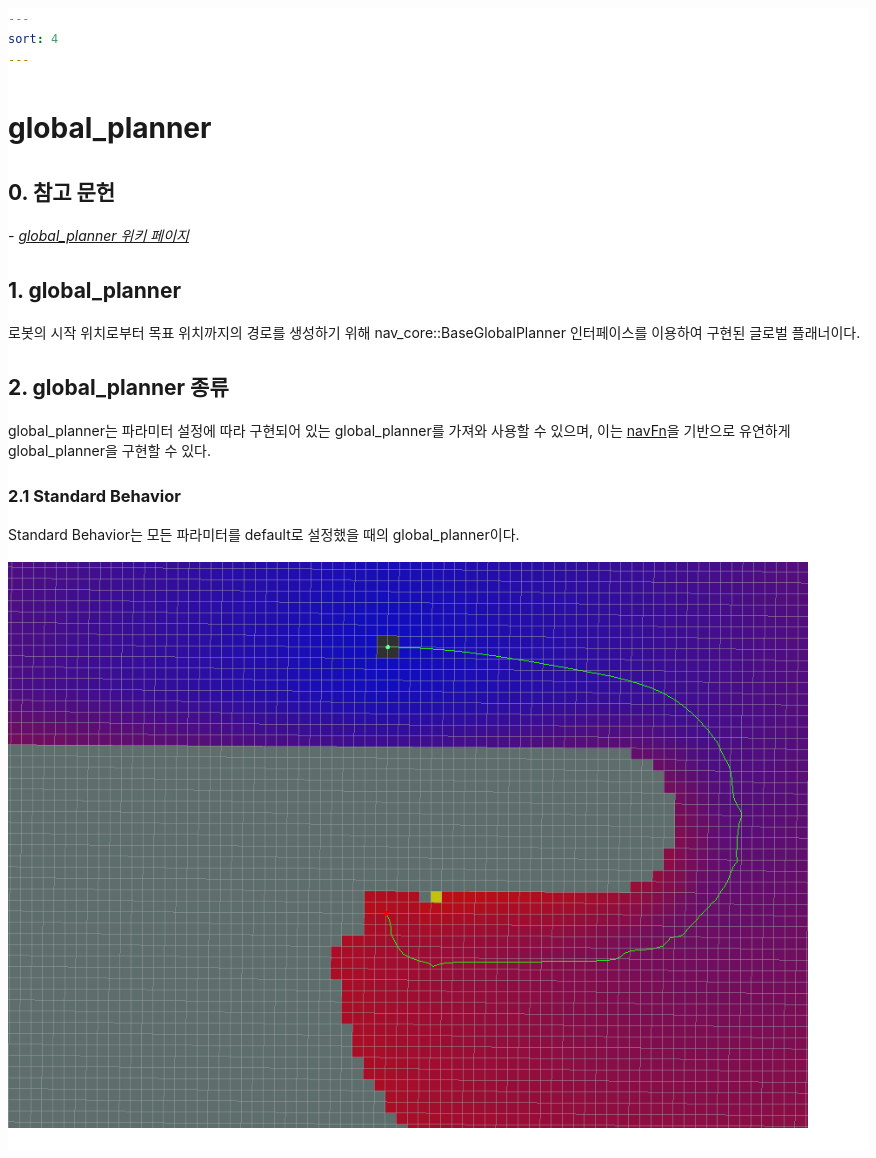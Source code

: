 ```yaml
---
sort: 4
---
```


# global_planner

## 0. 참고 문헌

*- [global_planner 위키 페이지](http://wiki.ros.org/global_planner?distro=noetic)*

## 1. global_planner
로봇의 시작 위치로부터 목표 위치까지의 경로를 생성하기 위해 nav_core::BaseGlobalPlanner 인터페이스를 이용하여 구현된 글로벌 플래너이다.

## 2. global_planner 종류

global_planner는 파라미터 설정에 따라 구현되어 있는 global_planner를 가져와 사용할 수 있으며, 이는 [navFn](http://wiki.ros.org/navfn)을 기반으로 유연하게 global_planner을 구현할 수 있다.

### 2.1 Standard Behavior
Standard Behavior는 모든 파라미터를 default로 설정했을 때의 global_planner이다.
<img src="global_planner_standard.png"  width="800" height="600">
